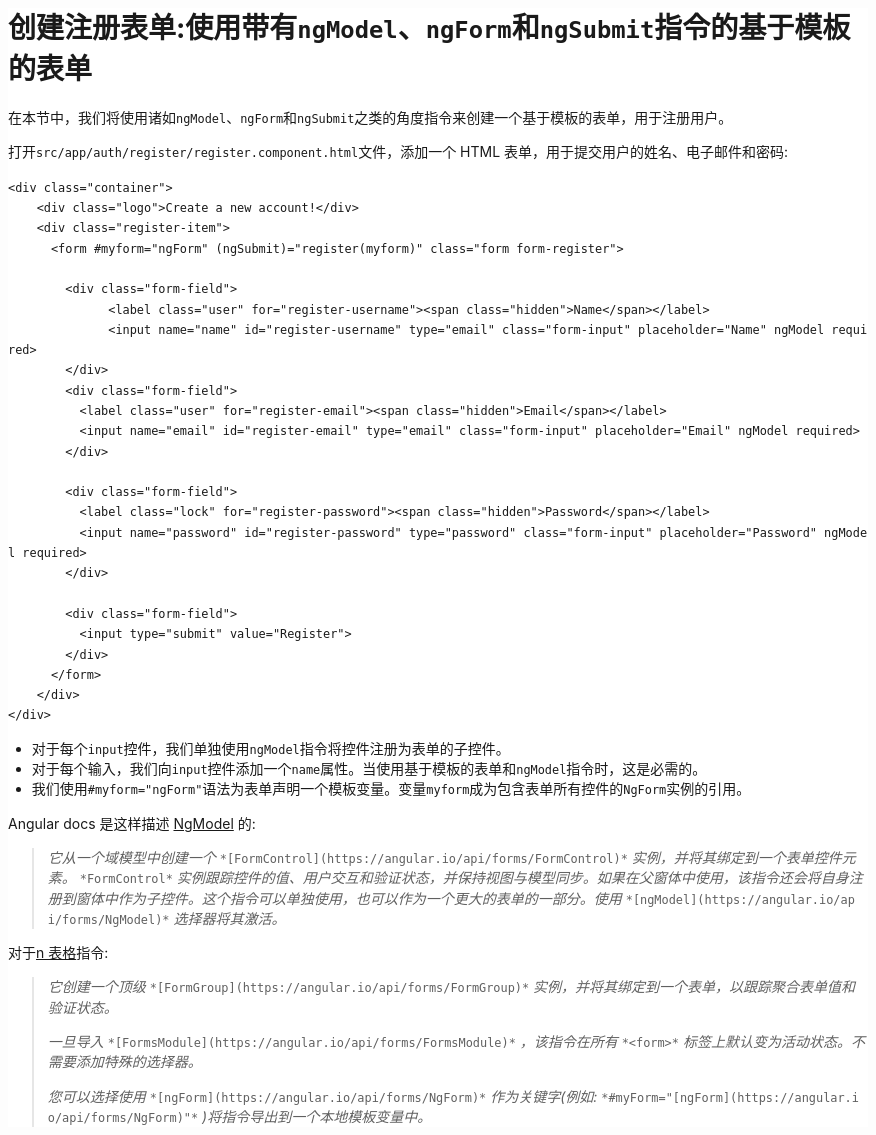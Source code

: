 # 创建注册表单:使用带有`ngModel`、`ngForm`和`ngSubmit`指令的基于模板的表单

在本节中，我们将使用诸如`ngModel`、`ngForm`和`ngSubmit`之类的角度指令来创建一个基于模板的表单，用于注册用户。

打开`src/app/auth/register/register.component.html`文件，添加一个 HTML 表单，用于提交用户的姓名、电子邮件和密码:

```
<div class="container">
    <div class="logo">Create a new account!</div>
    <div class="register-item">
      <form #myform="ngForm" (ngSubmit)="register(myform)" class="form form-register">

        <div class="form-field">
              <label class="user" for="register-username"><span class="hidden">Name</span></label>
              <input name="name" id="register-username" type="email" class="form-input" placeholder="Name" ngModel required>
        </div>
        <div class="form-field">
          <label class="user" for="register-email"><span class="hidden">Email</span></label>
          <input name="email" id="register-email" type="email" class="form-input" placeholder="Email" ngModel required>
        </div>

        <div class="form-field">
          <label class="lock" for="register-password"><span class="hidden">Password</span></label>
          <input name="password" id="register-password" type="password" class="form-input" placeholder="Password" ngModel required>
        </div>

        <div class="form-field">
          <input type="submit" value="Register">
        </div>
      </form>
    </div>
</div>
```

*   对于每个`input`控件，我们单独使用`ngModel`指令将控件注册为表单的子控件。
*   对于每个输入，我们向`input`控件添加一个`name`属性。当使用基于模板的表单和`ngModel`指令时，这是必需的。
*   我们使用`#myform="ngForm"`语法为表单声明一个模板变量。变量`myform`成为包含表单所有控件的`NgForm`实例的引用。

Angular docs 是这样描述 [NgModel](https://angular.io/api/forms/NgModel) 的:

> *它从一个域模型中创建一个* `*[FormControl](https://angular.io/api/forms/FormControl)*` *实例，并将其绑定到一个表单控件元素。* `*FormControl*` *实例跟踪控件的值、用户交互和验证状态，并保持视图与模型同步。如果在父窗体中使用，该指令还会将自身注册到窗体中作为子控件。这个指令可以单独使用，也可以作为一个更大的表单的一部分。使用* `*[ngModel](https://angular.io/api/forms/NgModel)*` *选择器将其激活。*

对于[n 表格](https://angular.io/api/forms/NgForm)指令:

> *它创建一个顶级* `*[FormGroup](https://angular.io/api/forms/FormGroup)*` *实例，并将其绑定到一个表单，以跟踪聚合表单值和验证状态。*
> 
> *一旦导入* `*[FormsModule](https://angular.io/api/forms/FormsModule)*` *，该指令在所有* `*<form>*` *标签上默认变为活动状态。不需要添加特殊的选择器。*
> 
> *您可以选择使用* `*[ngForm](https://angular.io/api/forms/NgForm)*` *作为关键字(例如:* `*#myForm="[ngForm](https://angular.io/api/forms/NgForm)"*` *)将指令导出到一个本地模板变量中。*
